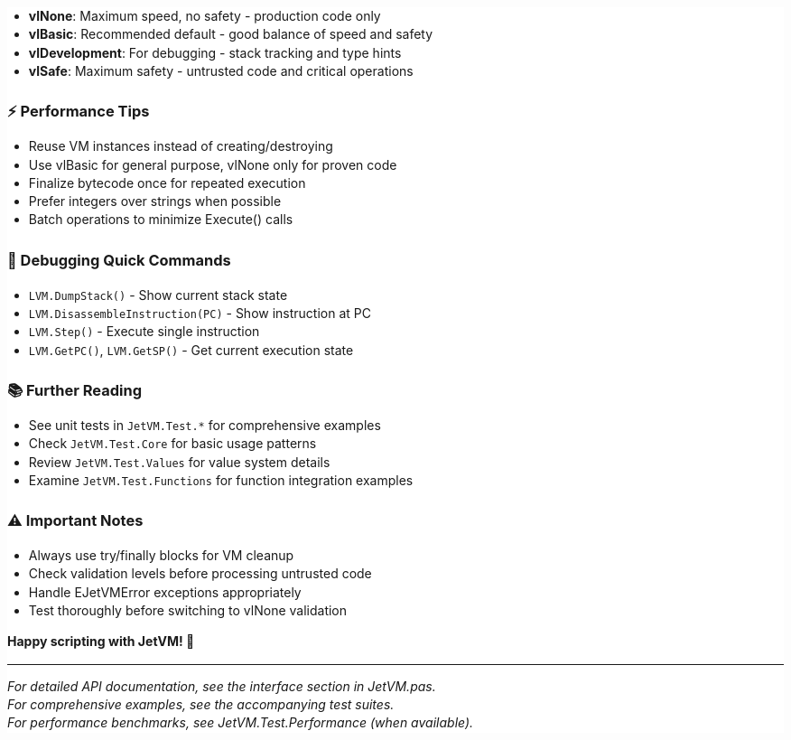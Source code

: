 - **vlNone**: Maximum speed, no safety - production code only
- **vlBasic**: Recommended default - good balance of speed and safety
- **vlDevelopment**: For debugging - stack tracking and type hints
- **vlSafe**: Maximum safety - untrusted code and critical operations

### ⚡ Performance Tips

- Reuse VM instances instead of creating/destroying
- Use vlBasic for general purpose, vlNone only for proven code
- Finalize bytecode once for repeated execution
- Prefer integers over strings when possible
- Batch operations to minimize Execute() calls

### 🔧 Debugging Quick Commands

- `LVM.DumpStack()` - Show current stack state
- `LVM.DisassembleInstruction(PC)` - Show instruction at PC
- `LVM.Step()` - Execute single instruction
- `LVM.GetPC()`, `LVM.GetSP()` - Get current execution state

### 📚 Further Reading

- See unit tests in `JetVM.Test.*` for comprehensive examples
- Check `JetVM.Test.Core` for basic usage patterns
- Review `JetVM.Test.Values` for value system details
- Examine `JetVM.Test.Functions` for function integration examples

### ⚠️ Important Notes

- Always use try/finally blocks for VM cleanup
- Check validation levels before processing untrusted code
- Handle EJetVMError exceptions appropriately
- Test thoroughly before switching to vlNone validation

**Happy scripting with JetVM! 🚀**

---

*For detailed API documentation, see the interface section in JetVM.pas.*  
*For comprehensive examples, see the accompanying test suites.*  
*For performance benchmarks, see JetVM.Test.Performance (when available).*